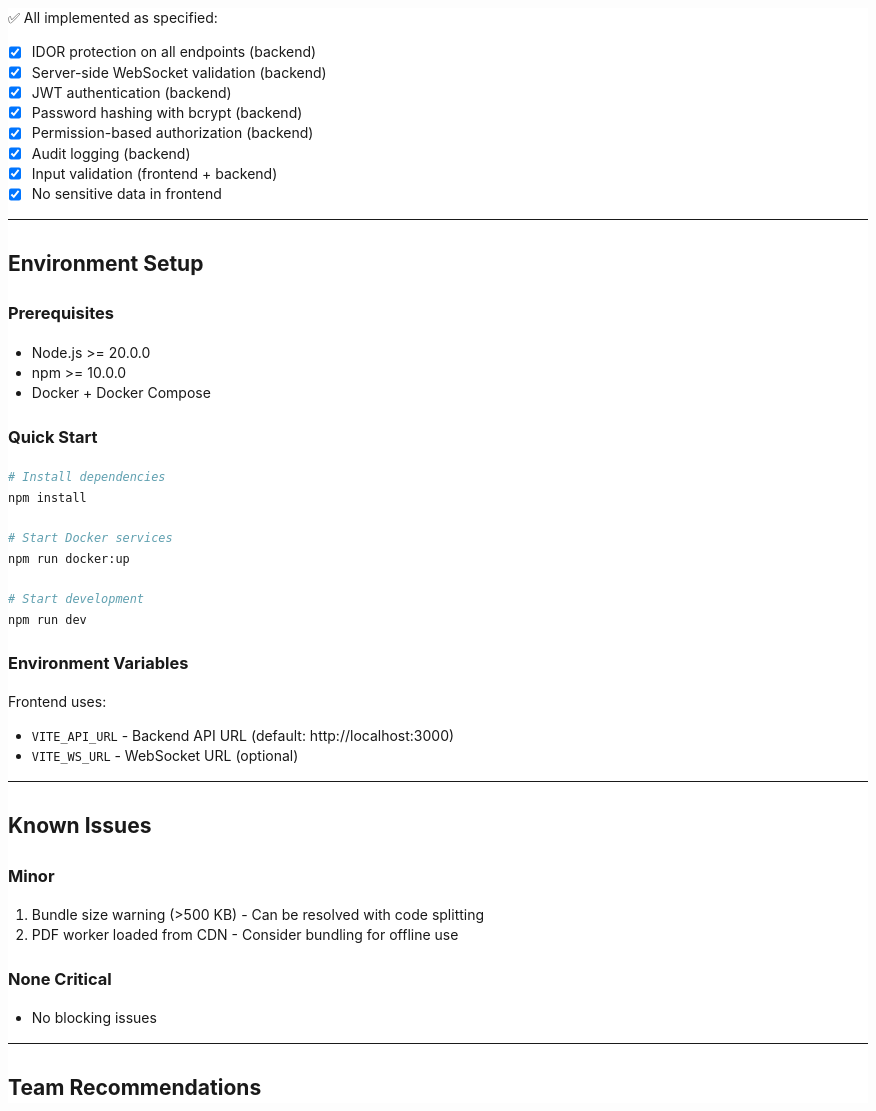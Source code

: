 ✅ All implemented as specified:
- [x] IDOR protection on all endpoints (backend)
- [x] Server-side WebSocket validation (backend)
- [x] JWT authentication (backend)
- [x] Password hashing with bcrypt (backend)
- [x] Permission-based authorization (backend)
- [x] Audit logging (backend)
- [x] Input validation (frontend + backend)
- [x] No sensitive data in frontend

---

## Environment Setup

### Prerequisites
- Node.js >= 20.0.0
- npm >= 10.0.0
- Docker + Docker Compose

### Quick Start
```bash
# Install dependencies
npm install

# Start Docker services
npm run docker:up

# Start development
npm run dev
```

### Environment Variables
Frontend uses:
- `VITE_API_URL` - Backend API URL (default: http://localhost:3000)
- `VITE_WS_URL` - WebSocket URL (optional)

---

## Known Issues

### Minor
1. Bundle size warning (>500 KB) - Can be resolved with code splitting
2. PDF worker loaded from CDN - Consider bundling for offline use

### None Critical
- No blocking issues

---

## Team Recommendations
